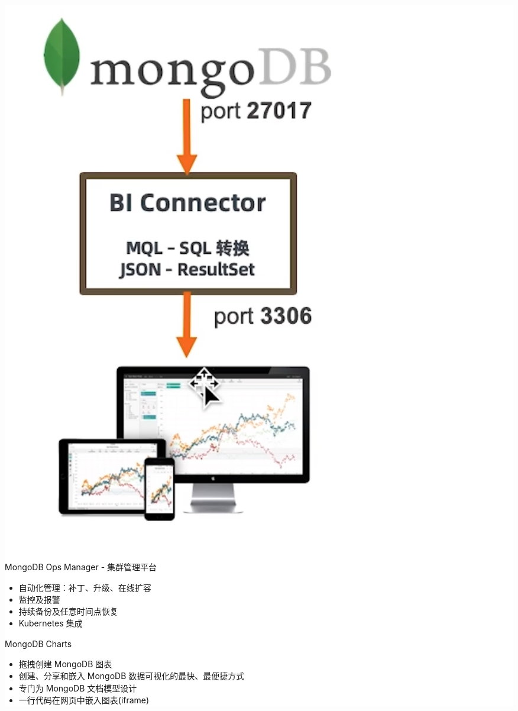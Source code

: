   ![](./imgs/2020-04-08-14-18-38.png)

MongoDB Ops Manager - 集群管理平台

- 自动化管理：补丁、升级、在线扩容
- 监控及报警
- 持续备份及任意时间点恢复
- Kubernetes 集成

MongoDB Charts

- 拖拽创建 MongoDB 图表
- 创建、分享和嵌入 MongoDB 数据可视化的最快、最便捷方式
- 专门为 MongoDB 文档模型设计
- 一行代码在网页中嵌入图表(iframe)
